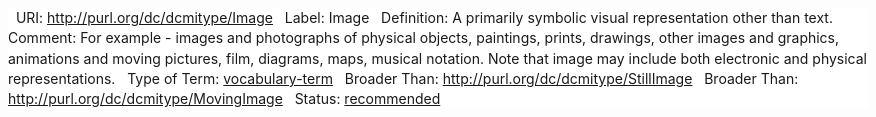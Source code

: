   </tr>
  <tr>
    <td valign="top" width="2%"> </td>
    <td valign="top" width="15%">URI:
    </td>
    <td valign="top" width="83%">
      <a href="http://purl.org/dc/dcmitype/Image">http://purl.org/dc/dcmitype/Image</a>
    </td>
  </tr>
  <tr>
    <td valign="top" width="2%"> </td>
    <td valign="top" width="15%">Label:
    </td>
    <td valign="top" width="83%">Image</td>
  </tr>
  <tr>
    <td valign="top" width="2%"> </td>
    <td valign="top" width="15%">Definition:
    </td>
    <td valign="top" width="83%">A primarily symbolic visual representation
      other than text.</td>
  </tr>
  <tr>
    <td valign="top" width="2%"> </td>
    <td valign="top" width="15%">Comment:
    </td>
    <td valign="top" width="83%">For example - images and photographs of
      physical objects, paintings, prints, drawings, other
      images and graphics, animations and moving pictures,
      film, diagrams, maps, musical notation. Note that image
      may include both electronic and physical representations.</td>
  </tr>
  <tr>
    <td valign="top" width="2%"> </td>
    <td valign="top" width="15%">Type of Term:
    </td>
    <td valign="top" width="83%">
      <a href="http://dublincore.org/usage/documents/principles/#vocabulary-term">vocabulary-term</a>
    </td>
  </tr>
  <tr>
    <td valign="top" width="2%"> </td>
    <td valign="top" width="15%">Broader Than:
    </td>
    <td valign="top" width="83%">
      <a href="http://purl.org/dc/dcmitype/StillImage">http://purl.org/dc/dcmitype/StillImage</a>
    </td>
  </tr>
  <tr>
    <td valign="top" width="2%"> </td>
    <td valign="top" width="15%">Broader Than:
    </td>
    <td valign="top" width="83%">
      <a href="http://purl.org/dc/dcmitype/MovingImage">http://purl.org/dc/dcmitype/MovingImage</a>
    </td>
  </tr>
  <tr>
    <td valign="top" width="2%"> </td>
    <td valign="top" width="15%">Status:
    </td>
    <td valign="top" width="83%">
      <a href="http://dublincore.org/usage/documents/process/#recommended">recommended</a>
    </td>
  </tr>